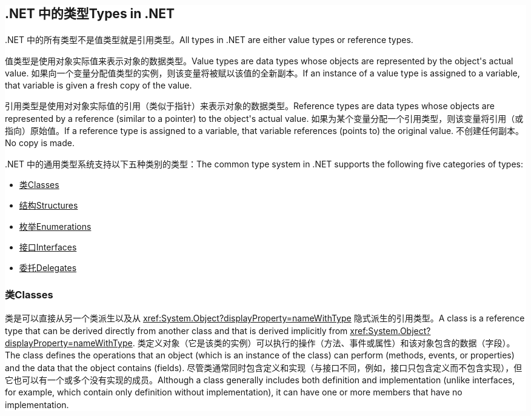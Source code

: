 ## <a name="types-in-net"></a><span data-ttu-id="26be3-110">.NET 中的类型</span><span class="sxs-lookup"><span data-stu-id="26be3-110">Types in .NET</span></span>

 <span data-ttu-id="26be3-111">.NET 中的所有类型不是值类型就是引用类型。</span><span class="sxs-lookup"><span data-stu-id="26be3-111">All types in .NET are either value types or reference types.</span></span>  
  
 <span data-ttu-id="26be3-112">值类型是使用对象实际值来表示对象的数据类型。</span><span class="sxs-lookup"><span data-stu-id="26be3-112">Value types are data types whose objects are represented by the object's actual value.</span></span> <span data-ttu-id="26be3-113">如果向一个变量分配值类型的实例，则该变量将被赋以该值的全新副本。</span><span class="sxs-lookup"><span data-stu-id="26be3-113">If an instance of a value type is assigned to a variable, that variable is given a fresh copy of the value.</span></span>  
  
 <span data-ttu-id="26be3-114">引用类型是使用对对象实际值的引用（类似于指针）来表示对象的数据类型。</span><span class="sxs-lookup"><span data-stu-id="26be3-114">Reference types are data types whose objects are represented by a reference (similar to a pointer) to the object's actual value.</span></span> <span data-ttu-id="26be3-115">如果为某个变量分配一个引用类型，则该变量将引用（或指向）原始值。</span><span class="sxs-lookup"><span data-stu-id="26be3-115">If a reference type is assigned to a variable, that variable references (points to) the original value.</span></span> <span data-ttu-id="26be3-116">不创建任何副本。</span><span class="sxs-lookup"><span data-stu-id="26be3-116">No copy is made.</span></span>  
  
 <span data-ttu-id="26be3-117">.NET 中的通用类型系统支持以下五种类别的类型：</span><span class="sxs-lookup"><span data-stu-id="26be3-117">The common type system in .NET supports the following five categories of types:</span></span>  
  
- [<span data-ttu-id="26be3-118">类</span><span class="sxs-lookup"><span data-stu-id="26be3-118">Classes</span></span>](#classes)  
  
- [<span data-ttu-id="26be3-119">结构</span><span class="sxs-lookup"><span data-stu-id="26be3-119">Structures</span></span>](#structures)  
  
- [<span data-ttu-id="26be3-120">枚举</span><span class="sxs-lookup"><span data-stu-id="26be3-120">Enumerations</span></span>](#enumerations)  
  
- [<span data-ttu-id="26be3-121">接口</span><span class="sxs-lookup"><span data-stu-id="26be3-121">Interfaces</span></span>](#interfaces)  
  
- [<span data-ttu-id="26be3-122">委托</span><span class="sxs-lookup"><span data-stu-id="26be3-122">Delegates</span></span>](#delegates)  
  
### <a name="classes"></a><span data-ttu-id="26be3-123">类</span><span class="sxs-lookup"><span data-stu-id="26be3-123">Classes</span></span>

 <span data-ttu-id="26be3-124">类是可以直接从另一个类派生以及从 <xref:System.Object?displayProperty=nameWithType> 隐式派生的引用类型。</span><span class="sxs-lookup"><span data-stu-id="26be3-124">A class is a reference type that can be derived directly from another class and that is derived implicitly from <xref:System.Object?displayProperty=nameWithType>.</span></span> <span data-ttu-id="26be3-125">类定义对象（它是该类的实例）可以执行的操作（方法、事件或属性）和该对象包含的数据（字段）。</span><span class="sxs-lookup"><span data-stu-id="26be3-125">The class defines the operations that an object (which is an instance of the class) can perform (methods, events, or properties) and the data that the object contains (fields).</span></span> <span data-ttu-id="26be3-126">尽管类通常同时包含定义和实现（与接口不同，例如，接口只包含定义而不包含实现），但它也可以有一个或多个没有实现的成员。</span><span class="sxs-lookup"><span data-stu-id="26be3-126">Although a class generally includes both definition and implementation (unlike interfaces, for example, which contain only definition without implementation), it can have one or more members that have no implementation.</span></span>  
  